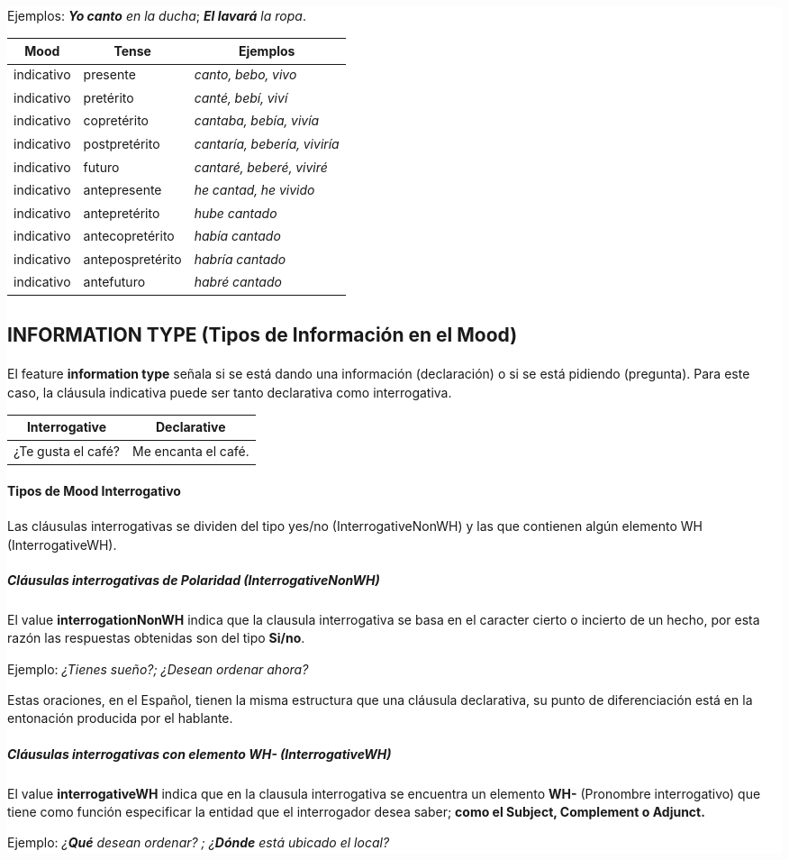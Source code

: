 Ejemplos: _**Yo canto** en la ducha_; _**El lavará** la ropa_.

| Mood       | Tense            | Ejemplos                     |
| ---------- | ---------------- | ---------------------------- |
| indicativo | presente         | *canto, bebo, vivo*          |
| indicativo | pretérito        | *canté, bebí, viví*          |
| indicativo | copretérito      | *cantaba, bebía, vivía*      |
| indicativo | postpretérito    | *cantaría, bebería, viviría* |
| indicativo | futuro           | *cantaré, beberé, viviré*    |
| indicativo | antepresente     | *he cantad, he vivido*       |
| indicativo | antepretérito    | *hube cantado*               |
| indicativo | antecopretérito  | *había cantado*              |
| indicativo | antepospretérito | *habría cantado*             |
| indicativo | antefuturo       | *habré cantado*              |

## INFORMATION TYPE (Tipos de Información en el Mood)<a name="id7"></a>
El feature **information type** señala si se está dando una información (declaración) o si se está pidiendo (pregunta). Para este caso, la cláusula indicativa puede ser tanto declarativa como interrogativa.

| Interrogative      | Declarative         |
| ------------------ | ------------------- |
| ¿Te gusta el café? | Me encanta el café. |

#### Tipos de Mood Interrogativo<a name="id8"></a>
Las cláusulas interrogativas se dividen del tipo yes/no (InterrogativeNonWH) y las que contienen algún elemento WH (InterrogativeWH).

##### Cláusulas interrogativas de Polaridad (InterrogativeNonWH)<a name="id9"></a>
El value **interrogationNonWH** indica que la clausula interrogativa se basa en el caracter cierto o incierto de un hecho, por esta razón las respuestas obtenidas son del tipo **Si/no**.

Ejemplo: _¿Tienes sueño?; ¿Desean ordenar ahora?_

Estas oraciones, en el Español, tienen la misma estructura que una cláusula declarativa, su punto de diferenciación está en la entonación producida por el hablante.

##### Cláusulas interrogativas con elemento WH- (InterrogativeWH)<a name="id10"></a>
El value **interrogativeWH** indica que en la clausula interrogativa se encuentra un elemento **WH-** (Pronombre interrogativo) que tiene como función especificar la entidad que el interrogador desea saber; **como el Subject, Complement o Adjunct.**

Ejemplo: _¿**Qué** desean ordenar? ; ¿**Dónde** está ubicado el local?_
